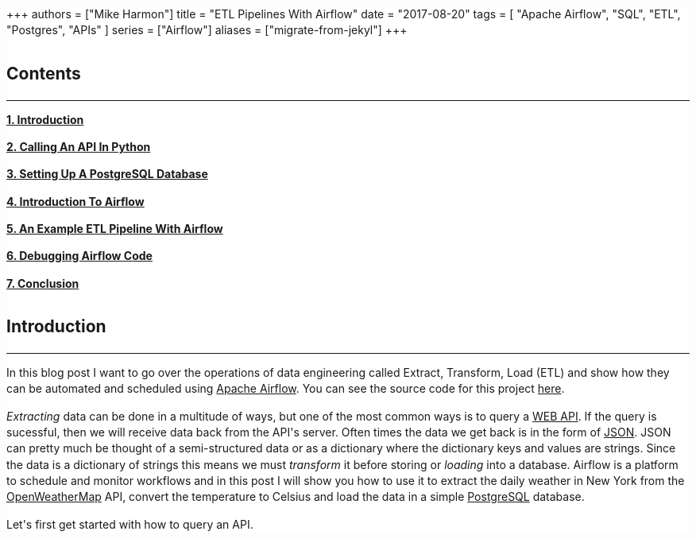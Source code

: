 +++
authors = ["Mike Harmon"]
title = "ETL Pipelines With Airflow"
date = "2017-08-20"
tags = [
    "Apache Airflow",
    "SQL",
    "ETL",
    "Postgres",
    "APIs"
]
series = ["Airflow"]
aliases = ["migrate-from-jekyl"]
+++

## Contents
------------------

__[1. Introduction](#first-bullet)__

__[2. Calling An API In Python](#second-bullet)__

__[3. Setting Up A PostgreSQL Database](#third-bullet)__

__[4. Introduction To Airflow](#fourth-bullet)__

__[5. An Example ETL Pipeline With Airflow](#fifth-bullet)__

__[6. Debugging Airflow Code](#sixth-bullet)__

__[7. Conclusion](#seventh-bullet)__



## Introduction <a class="anchor" id="first-bullet"></a>
---------------------

In this blog post I want to go over the operations of data engineering called Extract, Transform, Load (ETL) and show how they can be automated and scheduled using <a href="https://airflow.incubator.apache.org/">Apache Airflow</a>. You can see the source code for this project <a href="https://github.com/mdh266/AirflowDataPipeline">here</a>.


*Extracting* data can be done in a multitude of ways, but one of the most common ways is to query a <a href="https://en.wikipedia.org/wiki/Web_API">WEB API</a>.  If the query is sucessful, then we will receive data back from the API's server. Often times the data we get back is in the form of <a href="https://en.wikipedia.org/wiki/JSON">JSON</a>.  JSON can pretty much be thought of a semi-structured data or as a dictionary where the dictionary keys and values are strings.  Since the data is a dictionary of strings this means we must *transform* it before storing or *loading* into a database. Airflow is a platform to schedule and monitor workflows and in this post I will show you how to use it to extract the daily weather in New York from the <a href="https://openweathermap.org/api">OpenWeatherMap</a> API, convert the temperature to Celsius and load the data in a simple <a href="https://www.postgresql.org/">PostgreSQL</a> database.


Let's first get started with how to query an API.
